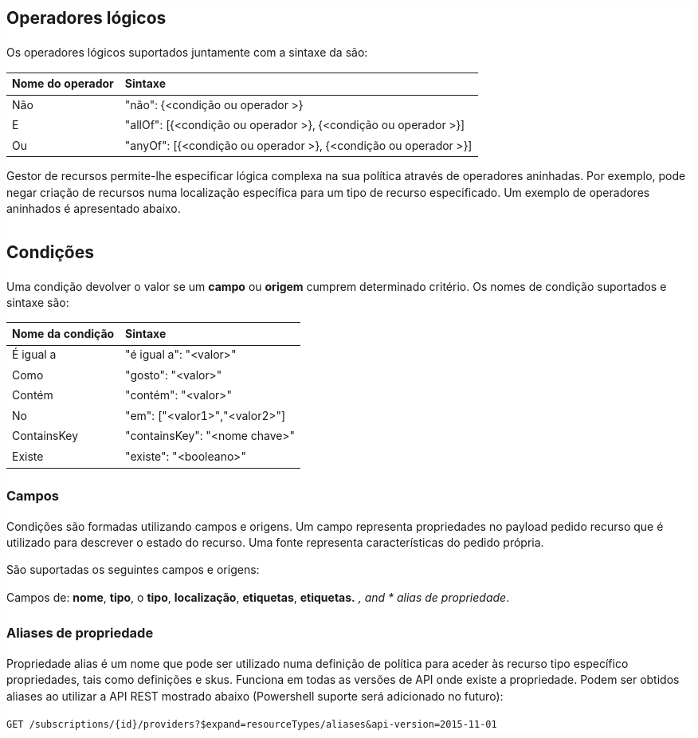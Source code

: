 ## <a name="logical-operators"></a>Operadores lógicos

Os operadores lógicos suportados juntamente com a sintaxe da são:

| Nome do operador     | Sintaxe         |
| :------------- | :------------- |
| Não            | "não": {&lt;condição ou operador &gt;}             |
| E           | "allOf": [{&lt;condição ou operador &gt;}, {&lt;condição ou operador &gt;}] |
| Ou                         | "anyOf": [{&lt;condição ou operador &gt;}, {&lt;condição ou operador &gt;}] |

Gestor de recursos permite-lhe especificar lógica complexa na sua política através de operadores aninhadas. Por exemplo, pode negar criação de recursos numa localização específica para um tipo de recurso especificado. Um exemplo de operadores aninhados é apresentado abaixo.

## <a name="conditions"></a>Condições

Uma condição devolver o valor se um **campo** ou **origem** cumprem determinado critério. Os nomes de condição suportados e sintaxe são:

| Nome da condição | Sintaxe                |
| :------------- | :------------- |
| É igual a             | "é igual a": "&lt;valor&gt;"               |
| Como                  | "gosto": "&lt;valor&gt;"                   |
| Contém          | "contém": "&lt;valor&gt;"|
| No                        | "em": ["&lt;valor1&gt;","&lt;valor2&gt;"]|
| ContainsKey    | "containsKey": "&lt;nome chave&gt;" |
| Existe     | "existe": "&lt;booleano&gt;" |

### <a name="fields"></a>Campos

Condições são formadas utilizando campos e origens. Um campo representa propriedades no payload pedido recurso que é utilizado para descrever o estado do recurso. Uma fonte representa características do pedido própria. 

São suportadas os seguintes campos e origens:

Campos de: **nome**, **tipo**, o **tipo**, **localização**, **etiquetas**, **etiquetas.** *, and * *alias de propriedade**. 

### <a name="property-aliases"></a>Aliases de propriedade 
Propriedade alias é um nome que pode ser utilizado numa definição de política para aceder às recurso tipo específico propriedades, tais como definições e skus. Funciona em todas as versões de API onde existe a propriedade. Podem ser obtidos aliases ao utilizar a API REST mostrado abaixo (Powershell suporte será adicionado no futuro):

    GET /subscriptions/{id}/providers?$expand=resourceTypes/aliases&api-version=2015-11-01
    